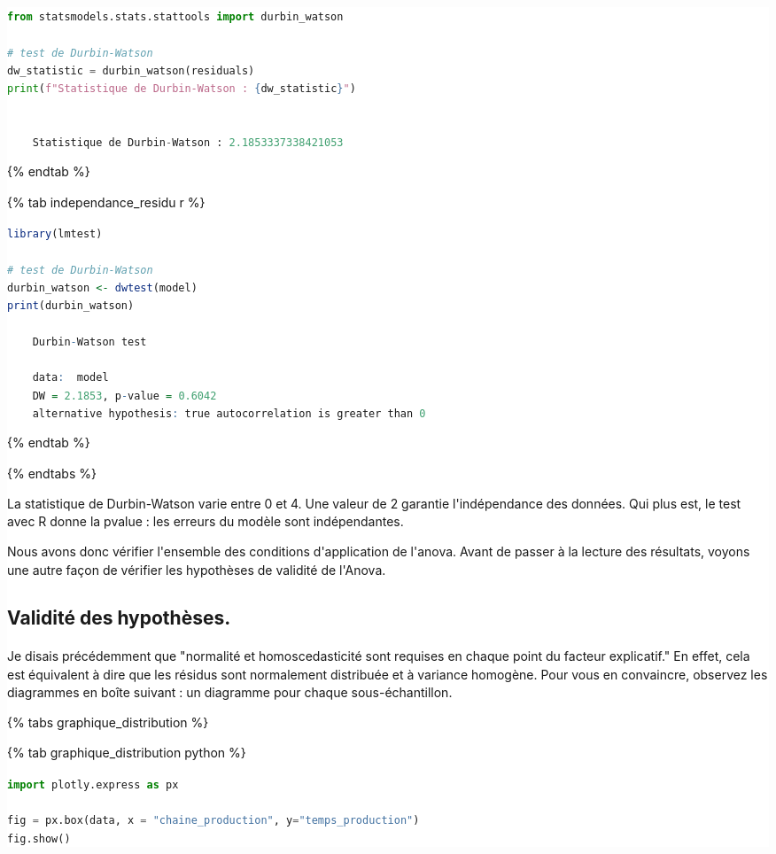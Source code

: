 ```python
from statsmodels.stats.stattools import durbin_watson

# test de Durbin-Watson
dw_statistic = durbin_watson(residuals)
print(f"Statistique de Durbin-Watson : {dw_statistic}")


    Statistique de Durbin-Watson : 2.1853337338421053

```

{% endtab %}

{% tab independance_residu r %}

```r
library(lmtest)

# test de Durbin-Watson
durbin_watson <- dwtest(model)
print(durbin_watson)

    Durbin-Watson test

    data:  model
    DW = 2.1853, p-value = 0.6042
    alternative hypothesis: true autocorrelation is greater than 0
```

{% endtab %}

{% endtabs %}

La statistique de Durbin-Watson varie entre 0 et 4. Une valeur de 2 garantie l'indépendance des données. Qui plus est, le test avec R donne la pvalue : les erreurs du modèle sont indépendantes.

Nous avons donc vérifier l'ensemble des conditions d'application de l'anova. Avant de passer à la lecture des résultats, voyons une autre façon de vérifier les hypothèses de validité de l'Anova.

## Validité des hypothèses.

Je disais précédemment que "normalité et homoscedasticité sont requises en chaque point du facteur explicatif." En effet, cela est équivalent à dire que les résidus sont normalement distribuée et à variance homogène. Pour vous en convaincre, observez les diagrammes en boîte suivant : un diagramme pour chaque sous-échantillon.

{% tabs graphique_distribution %}

{% tab graphique_distribution python %}

```python
import plotly.express as px

fig = px.box(data, x = "chaine_production", y="temps_production")
fig.show()
```
